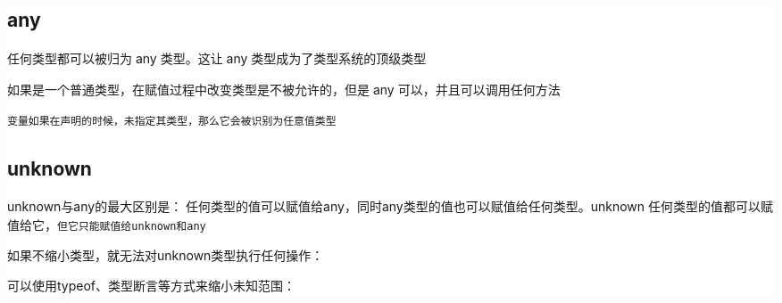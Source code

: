 ## any
任何类型都可以被归为 any 类型。这让 any 类型成为了类型系统的顶级类型

如果是一个普通类型，在赋值过程中改变类型是不被允许的，但是 any 可以，并且可以调用任何方法

`变量如果在声明的时候，未指定其类型，那么它会被识别为任意值类型`

## unknown
unknown与any的最大区别是： 任何类型的值可以赋值给any，同时any类型的值也可以赋值给任何类型。unknown 任何类型的值都可以赋值给它，`但它只能赋值给unknown和any`

如果不缩小类型，就无法对unknown类型执行任何操作：

可以使用typeof、类型断言等方式来缩小未知范围：

